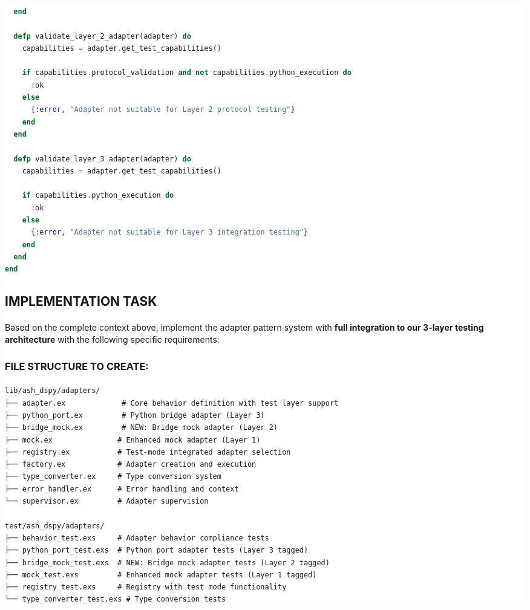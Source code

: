 ```elixir
  end
  
  defp validate_layer_2_adapter(adapter) do
    capabilities = adapter.get_test_capabilities()
    
    if capabilities.protocol_validation and not capabilities.python_execution do
      :ok
    else
      {:error, "Adapter not suitable for Layer 2 protocol testing"}
    end
  end
  
  defp validate_layer_3_adapter(adapter) do
    capabilities = adapter.get_test_capabilities()
    
    if capabilities.python_execution do
      :ok
    else
      {:error, "Adapter not suitable for Layer 3 integration testing"}
    end
  end
end
```

## IMPLEMENTATION TASK

Based on the complete context above, implement the adapter pattern system with **full integration to our 3-layer testing architecture** with the following specific requirements:

### FILE STRUCTURE TO CREATE:
```
lib/ash_dspy/adapters/
├── adapter.ex             # Core behavior definition with test layer support
├── python_port.ex         # Python bridge adapter (Layer 3)
├── bridge_mock.ex         # NEW: Bridge mock adapter (Layer 2)
├── mock.ex               # Enhanced mock adapter (Layer 1)
├── registry.ex           # Test-mode integrated adapter selection
├── factory.ex            # Adapter creation and execution
├── type_converter.ex     # Type conversion system
├── error_handler.ex      # Error handling and context
└── supervisor.ex         # Adapter supervision

test/ash_dspy/adapters/
├── behavior_test.exs     # Adapter behavior compliance tests
├── python_port_test.exs  # Python port adapter tests (Layer 3 tagged)
├── bridge_mock_test.exs  # NEW: Bridge mock adapter tests (Layer 2 tagged)
├── mock_test.exs         # Enhanced mock adapter tests (Layer 1 tagged)
├── registry_test.exs     # Registry with test mode functionality
└── type_converter_test.exs # Type conversion tests
```

